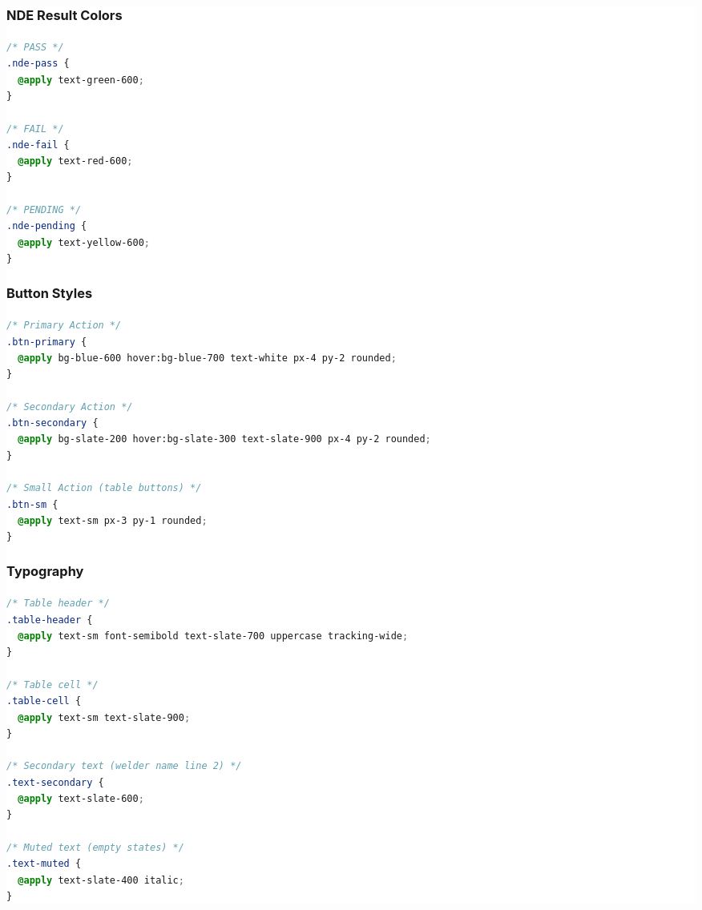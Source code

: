 ### NDE Result Colors
```css
/* PASS */
.nde-pass {
  @apply text-green-600;
}

/* FAIL */
.nde-fail {
  @apply text-red-600;
}

/* PENDING */
.nde-pending {
  @apply text-yellow-600;
}
```

### Button Styles
```css
/* Primary Action */
.btn-primary {
  @apply bg-blue-600 hover:bg-blue-700 text-white px-4 py-2 rounded;
}

/* Secondary Action */
.btn-secondary {
  @apply bg-slate-200 hover:bg-slate-300 text-slate-900 px-4 py-2 rounded;
}

/* Small Action (table buttons) */
.btn-sm {
  @apply text-sm px-3 py-1 rounded;
}
```

### Typography
```css
/* Table header */
.table-header {
  @apply text-sm font-semibold text-slate-700 uppercase tracking-wide;
}

/* Table cell */
.table-cell {
  @apply text-sm text-slate-900;
}

/* Secondary text (welder name line 2) */
.text-secondary {
  @apply text-slate-600;
}

/* Muted text (empty states) */
.text-muted {
  @apply text-slate-400 italic;
}
```
